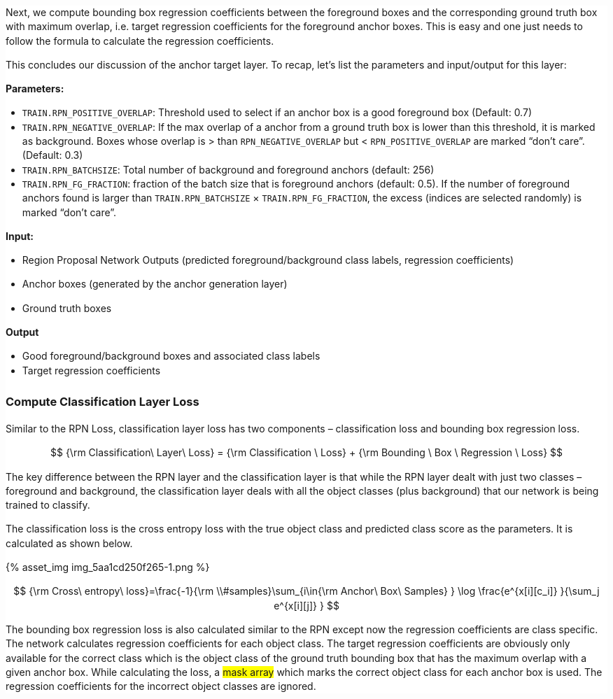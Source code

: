 Next, we compute bounding box regression coefficients between the foreground boxes and the corresponding ground truth box with maximum overlap, i.e. target regression coefficients for the foreground anchor boxes. This is easy and one just needs to follow the formula to calculate the regression coefficients.

This concludes our discussion of the anchor target layer. To recap, let’s list the parameters and input/output for this layer:

**Parameters:**

- `TRAIN.RPN_POSITIVE_OVERLAP`: Threshold used to select if an anchor box is a good foreground box (Default: 0.7)
- `TRAIN.RPN_NEGATIVE_OVERLAP`: If the max overlap of a anchor from a ground truth box is lower than this threshold, it is marked as background. Boxes whose overlap is $>$ than `RPN_NEGATIVE_OVERLAP` but $<$ `RPN_POSITIVE_OVERLAP` are marked “don’t care”.(Default: 0.3)
- `TRAIN.RPN_BATCHSIZE`: Total number of background and foreground anchors (default: 256)
- `TRAIN.RPN_FG_FRACTION`: fraction of the batch size that is foreground anchors (default: 0.5). If the number of foreground anchors found is larger than `TRAIN.RPN_BATCHSIZE` $\times$ `TRAIN.RPN_FG_FRACTION`, the excess (indices are selected randomly) is marked “don’t care”.

**Input:**

- Region Proposal Network Outputs (predicted foreground/background class labels, regression coefficients)

- Anchor boxes (generated by the anchor generation layer)
- Ground truth boxes

**Output**

- Good foreground/background boxes and associated class labels
- Target regression coefficients

### Compute Classification Layer Loss

Similar to the RPN Loss, classification layer loss has two components – classification loss and bounding box regression loss.

$$
{\rm Classification\ Layer\ Loss} = {\rm Classification \ Loss} + {\rm Bounding \ Box \ Regression \ Loss}
$$

The key difference between the RPN layer and the classification layer is that while the RPN layer dealt with just two classes – foreground and background, the classification layer deals with all the object classes (plus background) that our network is being trained to classify.

The classification loss is the cross entropy loss with the true object class and predicted class score as the parameters. It is calculated as shown below.

{% asset_img img_5aa1cd250f265-1.png %}

$$
{\rm Cross\ entropy\ loss}=\frac{-1}{\rm \\#samples}\sum_{i\in{\rm Anchor\ Box\ Samples} } \log \frac{e^{x[i][c_i]} }{\sum_j e^{x[i][j]} }
$$

The bounding box regression loss is also calculated similar to the RPN except now the regression coefficients are class specific. The network calculates regression coefficients for each object class. The target regression coefficients are obviously only available for the correct class which is the object class of the ground truth bounding box that has the maximum overlap with a given anchor box.  While calculating the loss, a <span style="background-color:#FFFF00;">mask array</span> which marks the correct object class for each anchor box is used. The regression coefficients for the incorrect object classes are ignored.

